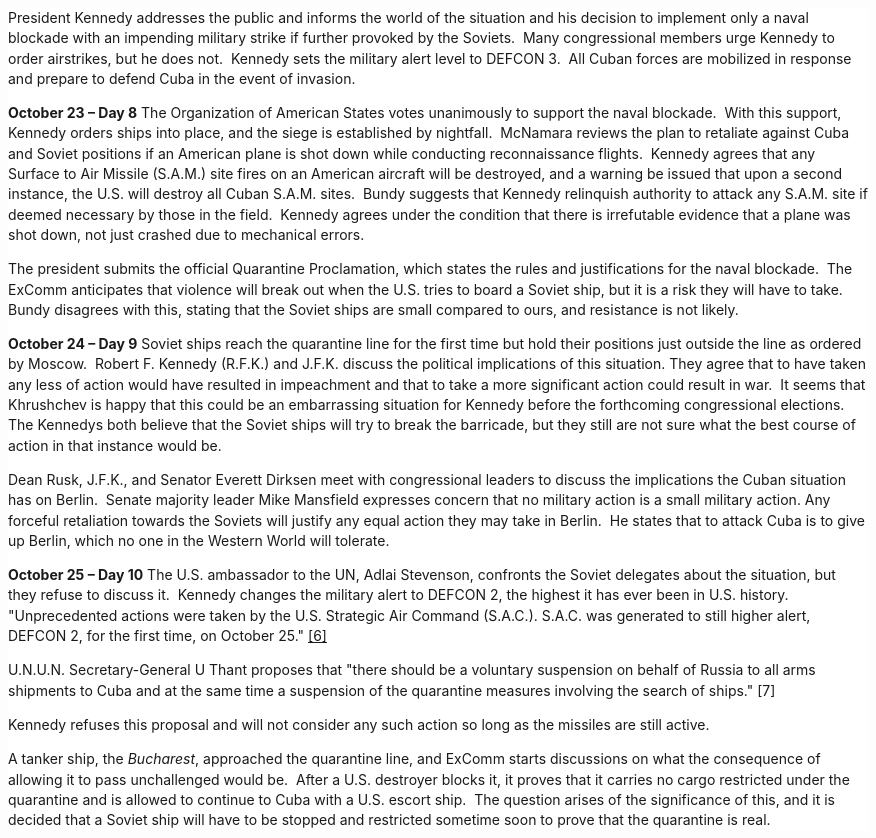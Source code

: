President Kennedy addresses the public and informs the world of the situation and his decision to implement only a naval blockade with an impending military strike if further provoked by the Soviets.  Many congressional members urge Kennedy to order airstrikes, but he does not.  Kennedy sets the military alert level to DEFCON 3.  All Cuban forces are mobilized in response and prepare to defend Cuba in the event of invasion.

**October 23 – Day 8** The Organization of American States votes unanimously to support the naval blockade.  With this support, Kennedy orders ships into place, and the siege is established by nightfall.  McNamara reviews the plan to retaliate against Cuba and Soviet positions if an American plane is shot down while conducting reconnaissance flights.  Kennedy agrees that any Surface to Air Missile (S.A.M.) site fires on an American aircraft will be destroyed, and a warning be issued that upon a second instance, the U.S. will destroy all Cuban S.A.M. sites.  Bundy suggests that Kennedy relinquish authority to attack any S.A.M. site if deemed necessary by those in the field.  Kennedy agrees under the condition that there is irrefutable evidence that a plane was shot down, not just crashed due to mechanical errors.

The president submits the official Quarantine Proclamation, which states the rules and justifications for the naval blockade.  The ExComm anticipates that violence will break out when the U.S. tries to board a Soviet ship, but it is a risk they will have to take.  Bundy disagrees with this, stating that the Soviet ships are small compared to ours, and resistance is not likely.

**October 24 – Day 9** Soviet ships reach the quarantine line for the first time but hold their positions just outside the line as ordered by Moscow.  Robert F. Kennedy (R.F.K.) and J.F.K. discuss the political implications of this situation. They agree that to have taken any less of action would have resulted in impeachment and that to take a more significant action could result in war.  It seems that Khrushchev is happy that this could be an embarrassing situation for Kennedy before the forthcoming congressional elections.  The Kennedys both believe that the Soviet ships will try to break the barricade, but they still are not sure what the best course of action in that instance would be.

Dean Rusk, J.F.K., and Senator Everett Dirksen meet with congressional leaders to discuss the implications the Cuban situation has on Berlin.  Senate majority leader Mike Mansfield expresses concern that no military action is a small military action. Any forceful retaliation towards the Soviets will justify any equal action they may take in Berlin.  He states that to attack Cuba is to give up Berlin, which no one in the Western World will tolerate.

**October 25 – Day 10** The U.S. ambassador to the UN, Adlai Stevenson, confronts the Soviet delegates about the situation, but they refuse to discuss it.  Kennedy changes the military alert to DEFCON 2, the highest it has ever been in U.S. history.  "Unprecedented actions were taken by the U.S. Strategic Air Command (S.A.C.). S.A.C. was generated to still higher alert, DEFCON 2, for the first time, on October 25." [[6]](/the-decision-that-saved-the-world-an-analysis-of-the/#_ftn6)

U.N.U.N. Secretary-General U Thant proposes that "there should be a voluntary suspension on behalf of Russia to all arms shipments to Cuba and at the same time a suspension of the quarantine measures involving the search of ships." [7]

Kennedy refuses this proposal and will not consider any such action so long as the missiles are still active.

A tanker ship, the *Bucharest*, approached the quarantine line, and ExComm starts discussions on what the consequence of allowing it to pass unchallenged would be.  After a U.S. destroyer blocks it, it proves that it carries no cargo restricted under the quarantine and is allowed to continue to Cuba with a U.S. escort ship.  The question arises of the significance of this, and it is decided that a Soviet ship will have to be stopped and restricted sometime soon to prove that the quarantine is real.
